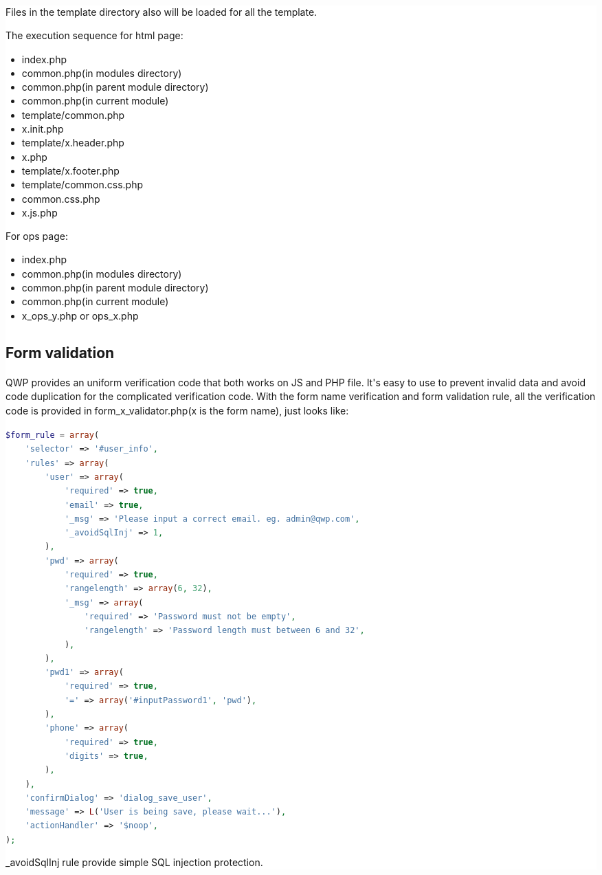 Files in the template directory also will be loaded for all the template.

The execution sequence for html page:
* index.php
* common.php(in modules directory)
* common.php(in parent module directory)
* common.php(in current module)
* template/common.php
* x.init.php
* template/x.header.php
* x.php
* template/x.footer.php
* template/common.css.php
* common.css.php
* x.js.php

For ops page:
* index.php
* common.php(in modules directory)
* common.php(in parent module directory)
* common.php(in current module)
* x_ops_y.php or ops_x.php

## Form validation
QWP provides an uniform verification code that both works on JS and PHP file. It's easy to use to prevent invalid data and avoid
code duplication for the complicated verification code.
With the form name verification and form validation rule, all the verification code is provided in form_x_validator.php(x is the form name), just looks like:
```php
$form_rule = array(
    'selector' => '#user_info',
    'rules' => array(
        'user' => array(
            'required' => true,
            'email' => true,
            '_msg' => 'Please input a correct email. eg. admin@qwp.com',
            '_avoidSqlInj' => 1,
        ),
        'pwd' => array(
            'required' => true,
            'rangelength' => array(6, 32),
            '_msg' => array(
                'required' => 'Password must not be empty',
                'rangelength' => 'Password length must between 6 and 32',
            ),
        ),
        'pwd1' => array(
            'required' => true,
            '=' => array('#inputPassword1', 'pwd'),
        ),
        'phone' => array(
            'required' => true,
            'digits' => true,
        ),
    ),
    'confirmDialog' => 'dialog_save_user',
    'message' => L('User is being save, please wait...'),
    'actionHandler' => '$noop',
);
```
_avoidSqlInj rule provide simple SQL injection protection.
